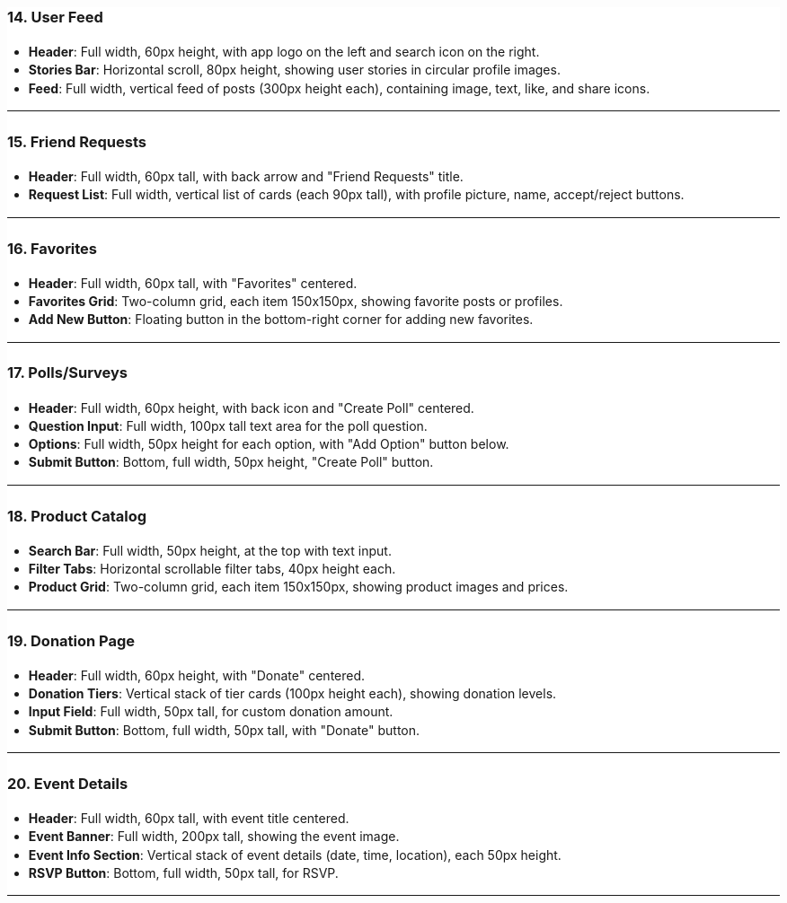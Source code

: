 ### 14. **User Feed**
- **Header**: Full width, 60px height, with app logo on the left and search icon on the right.
- **Stories Bar**: Horizontal scroll, 80px height, showing user stories in circular profile images.
- **Feed**: Full width, vertical feed of posts (300px height each), containing image, text, like, and share icons.

---

### 15. **Friend Requests**
- **Header**: Full width, 60px tall, with back arrow and "Friend Requests" title.
- **Request List**: Full width, vertical list of cards (each 90px tall), with profile picture, name, accept/reject buttons.

---

### 16. **Favorites**
- **Header**: Full width, 60px tall, with "Favorites" centered.
- **Favorites Grid**: Two-column grid, each item 150x150px, showing favorite posts or profiles.
- **Add New Button**: Floating button in the bottom-right corner for adding new favorites.

---

### 17. **Polls/Surveys**
- **Header**: Full width, 60px height, with back icon and "Create Poll" centered.
- **Question Input**: Full width, 100px tall text area for the poll question.
- **Options**: Full width, 50px height for each option, with "Add Option" button below.
- **Submit Button**: Bottom, full width, 50px height, "Create Poll" button.

---

### 18. **Product Catalog**
- **Search Bar**: Full width, 50px height, at the top with text input.
- **Filter Tabs**: Horizontal scrollable filter tabs, 40px height each.
- **Product Grid**: Two-column grid, each item 150x150px, showing product images and prices.

---

### 19. **Donation Page**
- **Header**: Full width, 60px height, with "Donate" centered.
- **Donation Tiers**: Vertical stack of tier cards (100px height each), showing donation levels.
- **Input Field**: Full width, 50px tall, for custom donation amount.
- **Submit Button**: Bottom, full width, 50px tall, with "Donate" button.

---

### 20. **Event Details**
- **Header**: Full width, 60px tall, with event title centered.
- **Event Banner**: Full width, 200px tall, showing the event image.
- **Event Info Section**: Vertical stack of event details (date, time, location), each 50px height.
- **RSVP Button**: Bottom, full width, 50px tall, for RSVP.

---